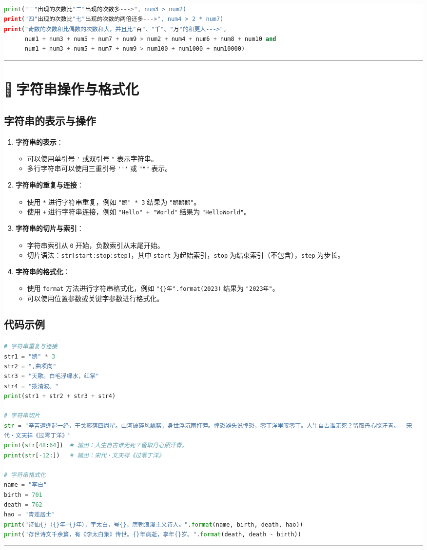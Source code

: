 ```python
print("三"出现的次数比"二"出现的次数多--->", num3 > num2)
print("四"出现的次数比"七"出现的次数的两倍还多--->", num4 > 2 * num7)
print("奇数的次数和比偶数的次数和大，并且比"百"、"千"、"万"的和更大--->", 
      num1 + num3 + num5 + num7 + num9 > num2 + num4 + num6 + num8 + num10 and 
      num1 + num3 + num5 + num7 + num9 > num100 + num1000 + num10000)
```

---

# 📝 字符串操作与格式化

## 字符串的表示与操作

1. **字符串的表示**：
   - 可以使用单引号 `'` 或双引号 `"` 表示字符串。
   - 多行字符串可以使用三重引号 `'''` 或 `"""` 表示。

2. **字符串的重复与连接**：
   - 使用 `*` 进行字符串重复，例如 `"鹅" * 3` 结果为 `"鹅鹅鹅"`。
   - 使用 `+` 进行字符串连接，例如 `"Hello" + "World"` 结果为 `"HelloWorld"`。

3. **字符串的切片与索引**：
   - 字符串索引从 `0` 开始，负数索引从末尾开始。
   - 切片语法：`str[start:stop:step]`，其中 `start` 为起始索引，`stop` 为结束索引（不包含），`step` 为步长。

4. **字符串的格式化**：
   - 使用 `format` 方法进行字符串格式化，例如 `"{}年".format(2023)` 结果为 `"2023年"`。
   - 可以使用位置参数或关键字参数进行格式化。

## 代码示例

```python
# 字符串重复与连接
str1 = "鹅" * 3
str2 = ",曲项向"
str3 = "天歌。白毛浮绿水，红掌"
str4 = "拨清波。"
print(str1 + str2 + str3 + str4)

# 字符串切片
str = "辛苦遭逢起一经，干戈寥落四周星。山河破碎风飘絮，身世浮沉雨打萍。惶恐滩头说惶恐，零丁洋里叹零丁。人生自古谁无死？留取丹心照汗青。——宋代・文天祥《过零丁洋》"
print(str[48:64])  # 输出：人生自古谁无死？留取丹心照汗青。
print(str[-12:])   # 输出：宋代・文天祥《过零丁洋》

# 字符串格式化
name = "李白"
birth = 701
death = 762
hao = "青莲居士"
print("诗仙{}（{}年—{}年），字太白，号{}，唐朝浪漫主义诗人。".format(name, birth, death, hao))
print("存世诗文千余篇，有《李太白集》传世。{}年病逝，享年{}岁。".format(death, death - birth))
```

---